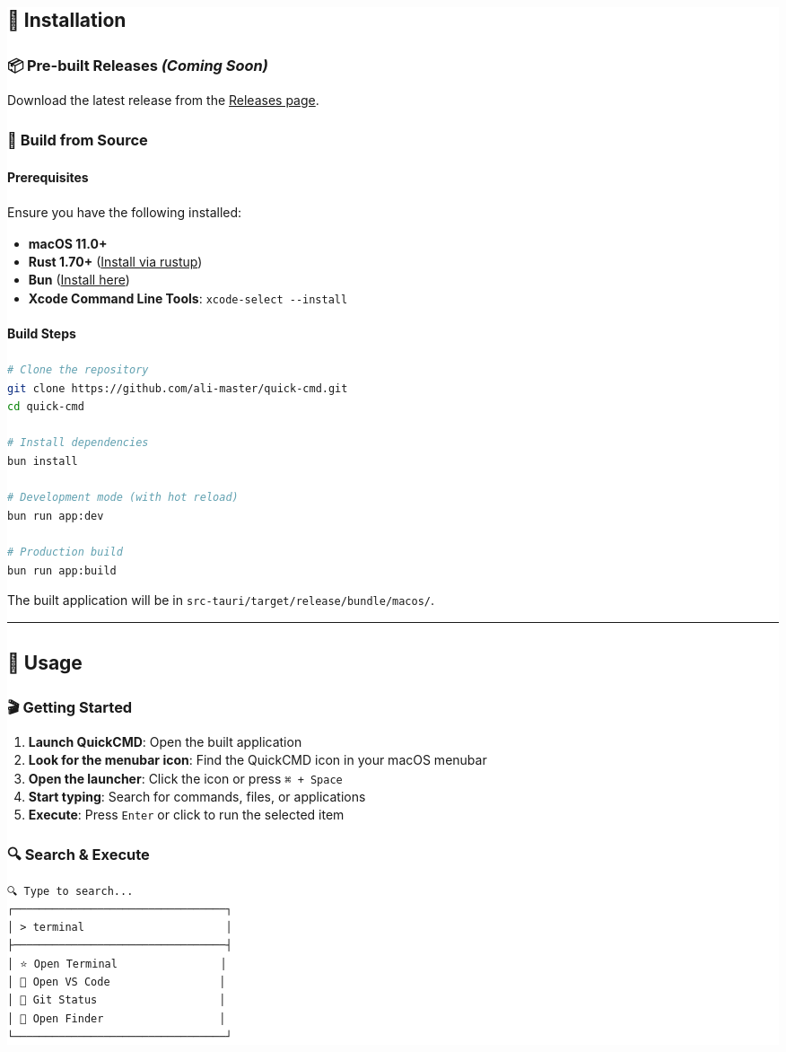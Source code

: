 
## 🚀 Installation

### 📦 **Pre-built Releases** *(Coming Soon)*

Download the latest release from the [Releases page](https://github.com/ali-master/quick-cmd/releases).

### 🔨 **Build from Source**

#### Prerequisites

Ensure you have the following installed:

- **macOS 11.0+**
- **Rust 1.70+** ([Install via rustup](https://rustup.rs/))
- **Bun** ([Install here](https://bun.sh/))
- **Xcode Command Line Tools**: `xcode-select --install`

#### Build Steps

```bash
# Clone the repository
git clone https://github.com/ali-master/quick-cmd.git
cd quick-cmd

# Install dependencies
bun install

# Development mode (with hot reload)
bun run app:dev

# Production build
bun run app:build
```

The built application will be in `src-tauri/target/release/bundle/macos/`.

---

## 📖 Usage

### 🎬 **Getting Started**

1. **Launch QuickCMD**: Open the built application
2. **Look for the menubar icon**: Find the QuickCMD icon in your macOS menubar
3. **Open the launcher**: Click the icon or press `⌘ + Space`
4. **Start typing**: Search for commands, files, or applications
5. **Execute**: Press `Enter` or click to run the selected item

### 🔍 **Search & Execute**

```
🔍 Type to search...
┌─────────────────────────────────┐
│ > terminal                      │
├─────────────────────────────────┤
│ ⭐ Open Terminal                │
│ 📁 Open VS Code                 │
│ 🔧 Git Status                   │
│ 📂 Open Finder                  │
└─────────────────────────────────┘
```
